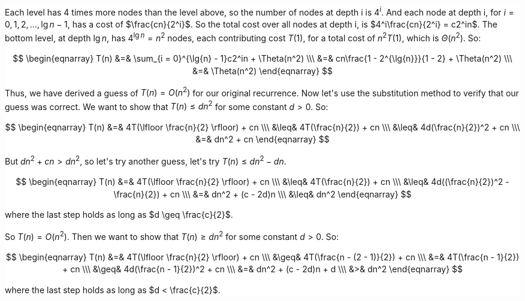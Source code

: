 Each level has 4 times more nodes than the level above, so the number of nodes at depth i is $4^i$. And each node at depth i, for $i = 0, 1, 2, \ldots, \lg{n} - 1$, has a cost of $\frac{cn}{2^i}$. So the total cost over all nodes at depth i, is $4^i\frac{cn}{2^i} = c2^in$. The bottom level, at depth $\lg{n}$, has $4^{\lg{n}} = n^2$ nodes, each contributing cost $T(1)$, for a total cost of $n^2T(1)$, which is $\Theta(n^2)$. So:

$$
\begin{eqnarray}
T(n) &=& \sum_{i = 0}^{\lg{n} - 1}c2^in + \Theta(n^2) \\\
&=& cn\frac{1 - 2^{\lg{n}}}{1 - 2} + \Theta(n^2) \\\
&=& \Theta(n^2)
\end{eqnarray}
$$

Thus, we have derived a guess of $T(n) = O(n^2)$ for our original recurrence. Now let's use the substitution method to verify that our guess was correct. We want to show that $T(n) \leq dn^2$ for some constant $d > 0$. So:

$$
\begin{eqnarray}
T(n) &=& 4T(\lfloor \frac{n}{2} \rfloor) + cn \\\
&\leq& 4T(\frac{n}{2}) + cn \\\
&\leq& 4d(\frac{n}{2})^2 + cn \\\
&=& dn^2 + cn
\end{eqnarray}
$$

But $dn^2 + cn > dn^2$, so let's try another guess, let's try $T(n) \leq dn^2 - dn$.

$$
\begin{eqnarray}
T(n) &=& 4T(\lfloor \frac{n}{2} \rfloor) + cn \\\
&\leq& 4T(\frac{n}{2}) + cn \\\
&\leq& 4d((\frac{n}{2})^2 - \frac{n}{2}) + cn \\\
&=& dn^2 + (c - 2d)n \\\
&\leq& dn^2
\end{eqnarray}
$$

where the last step holds as long as $d \geq \frac{c}{2}$.

So $T(n) = O(n^2)$. Then we want to show that $T(n) \geq dn^2$ for some constant $d > 0$. So:

$$
\begin{eqnarray}
T(n) &=& 4T(\lfloor \frac{n}{2} \rfloor) + cn \\\
&\geq& 4T(\frac{n - (2 - 1)}{2}) + cn \\\
&=& 4T(\frac{n - 1}{2}) + cn \\\
&\geq& 4d(\frac{n - 1}{2})^2 + cn \\\
&=& dn^2 + (c - 2d)n + d \\\
&>& dn^2
\end{eqnarray}
$$

where the last step holds as long as $d < \frac{c}{2}$.
